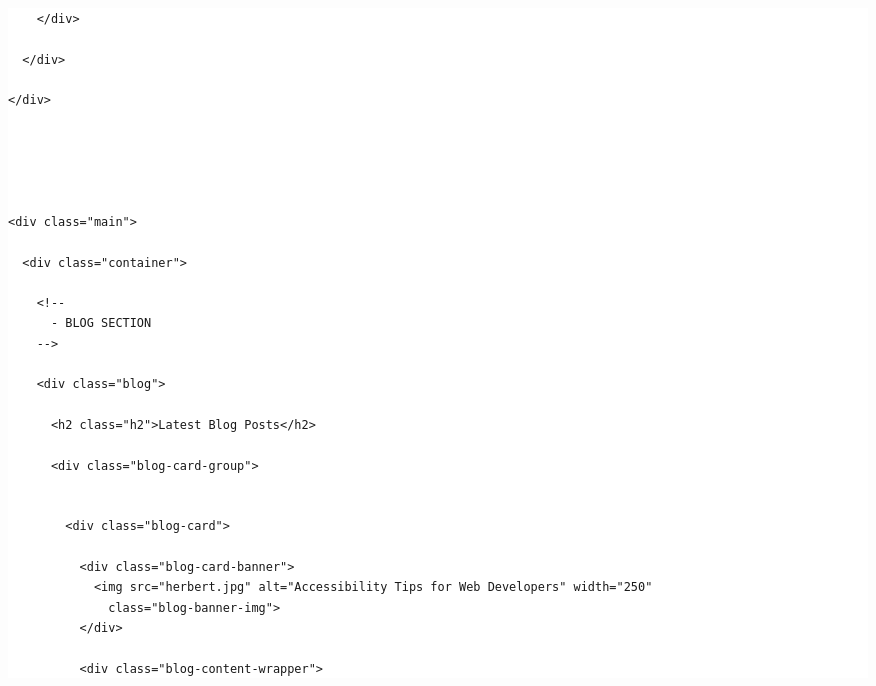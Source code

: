         </div>

      </div>

    </div>





    <div class="main">

      <div class="container">

        <!--
          - BLOG SECTION
        -->
    
        <div class="blog">

          <h2 class="h2">Latest Blog Posts</h2>

          <div class="blog-card-group">

         
            <div class="blog-card">

              <div class="blog-card-banner">
                <img src="herbert.jpg" alt="Accessibility Tips for Web Developers" width="250"
                  class="blog-banner-img">
              </div>

              <div class="blog-content-wrapper">
